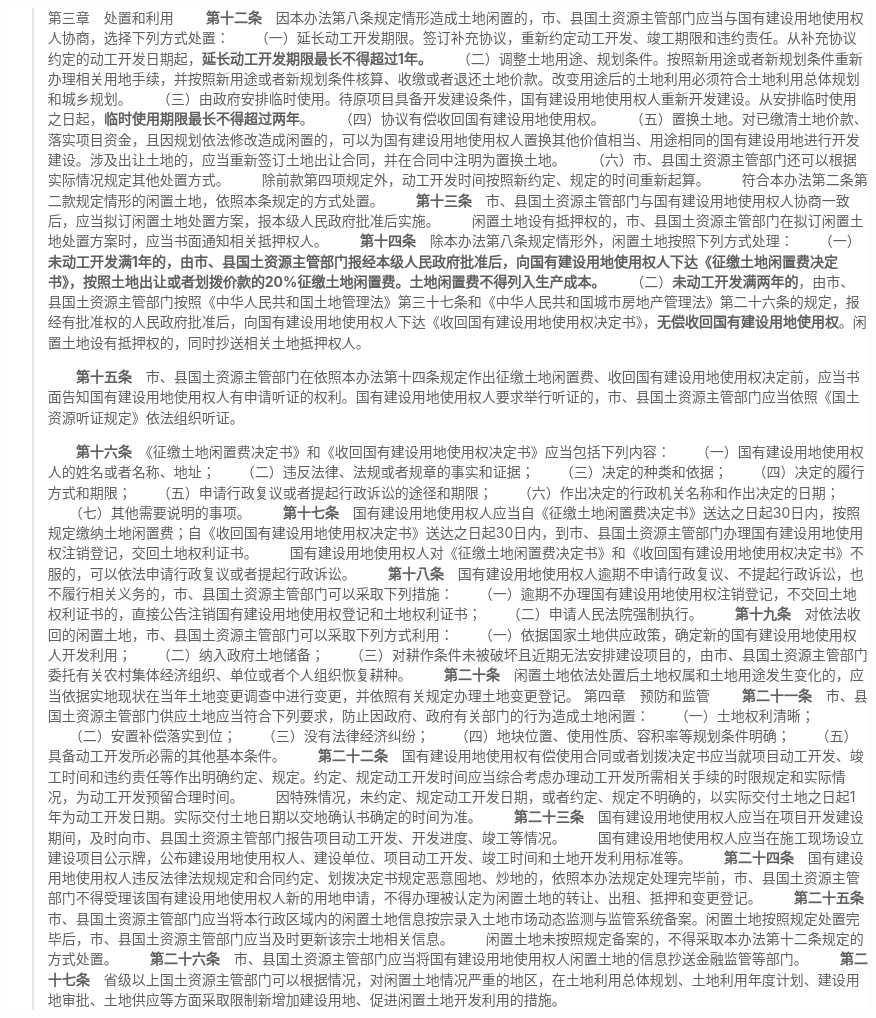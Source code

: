> 第三章　处置和利用
> 　　**第十二条**　因本办法第八条规定情形造成土地闲置的，市、县国土资源主管部门应当与国有建设用地使用权人协商，选择下列方式处置：
> 　　（一）延长动工开发期限。签订补充协议，重新约定动工开发、竣工期限和违约责任。从补充协议约定的动工开发日期起，**延长动工开发期限最长不得超过1年。**
> 　　（二）调整土地用途、规划条件。按照新用途或者新规划条件重新办理相关用地手续，并按照新用途或者新规划条件核算、收缴或者退还土地价款。改变用途后的土地利用必须符合土地利用总体规划和城乡规划。
> 　　（三）由政府安排临时使用。待原项目具备开发建设条件，国有建设用地使用权人重新开发建设。从安排临时使用之日起，**临时使用期限最长不得超过两年**。
> 　　（四）协议有偿收回国有建设用地使用权。
> 　　（五）置换土地。对已缴清土地价款、落实项目资金，且因规划依法修改造成闲置的，可以为国有建设用地使用权人置换其他价值相当、用途相同的国有建设用地进行开发建设。涉及出让土地的，应当重新签订土地出让合同，并在合同中注明为置换土地。
> 　　（六）市、县国土资源主管部门还可以根据实际情况规定其他处置方式。
> 　　除前款第四项规定外，动工开发时间按照新约定、规定的时间重新起算。
> 　　符合本办法第二条第二款规定情形的闲置土地，依照本条规定的方式处置。
> 　　**第十三条**　市、县国土资源主管部门与国有建设用地使用权人协商一致后，应当拟订闲置土地处置方案，报本级人民政府批准后实施。
> 　　闲置土地设有抵押权的，市、县国土资源主管部门在拟订闲置土地处置方案时，应当书面通知相关抵押权人。
> 　　**第十四条**　除本办法第八条规定情形外，闲置土地按照下列方式处理：
> 　　（一）**未动工开发满1年的，由市、县国土资源主管部门报经本级人民政府批准后，向国有建设用地使用权人下达《征缴土地闲置费决定书》，按照土地出让或者划拨价款的20%征缴土地闲置费。土地闲置费不得列入生产成本。**
> 　　（二）**未动工开发满两年的**，由市、县国土资源主管部门按照《中华人民共和国土地管理法》第三十七条和《中华人民共和国城市房地产管理法》第二十六条的规定，报经有批准权的人民政府批准后，向国有建设用地使用权人下达《收回国有建设用地使用权决定书》，**无偿收回国有建设用地使用权**。闲置土地设有抵押权的，同时抄送相关土地抵押权人。
>
> 　　**第十五条**　市、县国土资源主管部门在依照本办法第十四条规定作出征缴土地闲置费、收回国有建设用地使用权决定前，应当书面告知国有建设用地使用权人有申请听证的权利。国有建设用地使用权人要求举行听证的，市、县国土资源主管部门应当依照《国土资源听证规定》依法组织听证。
>
> 　　**第十六条**　《征缴土地闲置费决定书》和《收回国有建设用地使用权决定书》应当包括下列内容：
> 　　（一）国有建设用地使用权人的姓名或者名称、地址；
> 　　（二）违反法律、法规或者规章的事实和证据；
> 　　（三）决定的种类和依据；
> 　　（四）决定的履行方式和期限；
> 　　（五）申请行政复议或者提起行政诉讼的途径和期限；
> 　　（六）作出决定的行政机关名称和作出决定的日期；
> 　　（七）其他需要说明的事项。
> 　　**第十七条**　国有建设用地使用权人应当自《征缴土地闲置费决定书》送达之日起30日内，按照规定缴纳土地闲置费；自《收回国有建设用地使用权决定书》送达之日起30日内，到市、县国土资源主管部门办理国有建设用地使用权注销登记，交回土地权利证书。
> 　　国有建设用地使用权人对《征缴土地闲置费决定书》和《收回国有建设用地使用权决定书》不服的，可以依法申请行政复议或者提起行政诉讼。
> 　　**第十八条**　国有建设用地使用权人逾期不申请行政复议、不提起行政诉讼，也不履行相关义务的，市、县国土资源主管部门可以采取下列措施：
> 　　（一）逾期不办理国有建设用地使用权注销登记，不交回土地权利证书的，直接公告注销国有建设用地使用权登记和土地权利证书；
> 　　（二）申请人民法院强制执行。
> 　　**第十九条**　对依法收回的闲置土地，市、县国土资源主管部门可以采取下列方式利用：
> 　　（一）依据国家土地供应政策，确定新的国有建设用地使用权人开发利用；
> 　　（二）纳入政府土地储备；
> 　　（三）对耕作条件未被破坏且近期无法安排建设项目的，由市、县国土资源主管部门委托有关农村集体经济组织、单位或者个人组织恢复耕种。
> 　　**第二十条**　闲置土地依法处置后土地权属和土地用途发生变化的，应当依据实地现状在当年土地变更调查中进行变更，并依照有关规定办理土地变更登记。
> 第四章　预防和监管
> 　　**第二十一条**　市、县国土资源主管部门供应土地应当符合下列要求，防止因政府、政府有关部门的行为造成土地闲置：
> 　　（一）土地权利清晰；
> 　　（二）安置补偿落实到位；
> 　　（三）没有法律经济纠纷；
> 　　（四）地块位置、使用性质、容积率等规划条件明确；
> 　　（五）具备动工开发所必需的其他基本条件。
> 　　**第二十二条**　国有建设用地使用权有偿使用合同或者划拨决定书应当就项目动工开发、竣工时间和违约责任等作出明确约定、规定。约定、规定动工开发时间应当综合考虑办理动工开发所需相关手续的时限规定和实际情况，为动工开发预留合理时间。
> 　　因特殊情况，未约定、规定动工开发日期，或者约定、规定不明确的，以实际交付土地之日起1年为动工开发日期。实际交付土地日期以交地确认书确定的时间为准。
> 　　**第二十三条**　国有建设用地使用权人应当在项目开发建设期间，及时向市、县国土资源主管部门报告项目动工开发、开发进度、竣工等情况。
> 　　国有建设用地使用权人应当在施工现场设立建设项目公示牌，公布建设用地使用权人、建设单位、项目动工开发、竣工时间和土地开发利用标准等。
> 　　**第二十四条**　国有建设用地使用权人违反法律法规规定和合同约定、划拨决定书规定恶意囤地、炒地的，依照本办法规定处理完毕前，市、县国土资源主管部门不得受理该国有建设用地使用权人新的用地申请，不得办理被认定为闲置土地的转让、出租、抵押和变更登记。
> 　　**第二十五条**　市、县国土资源主管部门应当将本行政区域内的闲置土地信息按宗录入土地市场动态监测与监管系统备案。闲置土地按照规定处置完毕后，市、县国土资源主管部门应当及时更新该宗土地相关信息。
> 　　闲置土地未按照规定备案的，不得采取本办法第十二条规定的方式处置。
> 　　**第二十六条**　市、县国土资源主管部门应当将国有建设用地使用权人闲置土地的信息抄送金融监管等部门。
> 　　**第二十七条**　省级以上国土资源主管部门可以根据情况，对闲置土地情况严重的地区，在土地利用总体规划、土地利用年度计划、建设用地审批、土地供应等方面采取限制新增加建设用地、促进闲置土地开发利用的措施。
